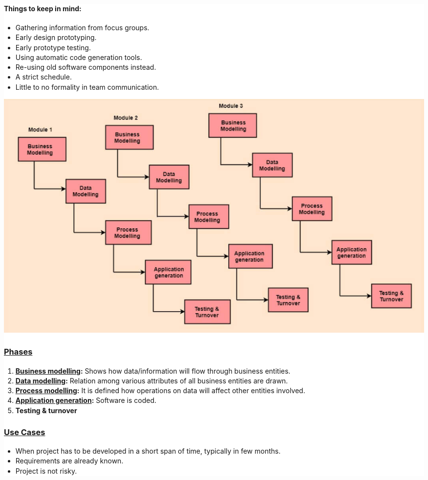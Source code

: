 #### Things to keep in mind:

- Gathering information from focus groups.
- Early design prototyping.
- Early prototype testing.
- Using automatic code generation tools.
- Re-using old software components instead.
- A strict schedule.
- Little to no formality in team communication.

![RAD Modelling](Software%20Engineering/JavaTPoint%20{C}/media/image6.png)


### <u>Phases</u>

1. **<u>Business modelling</u>:** Shows how data/information will flow through business entities.
2. **<u>Data modelling</u>:** Relation among various attributes of all business entities are drawn.
3. **<u>Process modelling</u>:** It is defined how operations on data will affect other entities involved.
4. **<u>Application generation</u>:** Software is coded.
5. **Testing & turnover**


### <u>Use Cases</u>

- When project has to be developed in a short span of time, typically in few months.
- Requirements are already known.
- Project is not risky.
